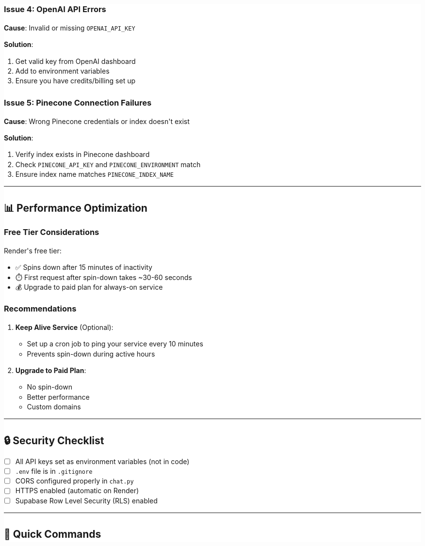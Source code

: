 ### Issue 4: OpenAI API Errors

**Cause**: Invalid or missing `OPENAI_API_KEY`

**Solution**:
1. Get valid key from OpenAI dashboard
2. Add to environment variables
3. Ensure you have credits/billing set up

### Issue 5: Pinecone Connection Failures

**Cause**: Wrong Pinecone credentials or index doesn't exist

**Solution**:
1. Verify index exists in Pinecone dashboard
2. Check `PINECONE_API_KEY` and `PINECONE_ENVIRONMENT` match
3. Ensure index name matches `PINECONE_INDEX_NAME`

---

## 📊 Performance Optimization

### Free Tier Considerations

Render's free tier:
- ✅ Spins down after 15 minutes of inactivity
- ⏱️ First request after spin-down takes ~30-60 seconds
- 💰 Upgrade to paid plan for always-on service

### Recommendations

1. **Keep Alive Service** (Optional):
   - Set up a cron job to ping your service every 10 minutes
   - Prevents spin-down during active hours

2. **Upgrade to Paid Plan**:
   - No spin-down
   - Better performance
   - Custom domains

---

## 🔒 Security Checklist

- [ ] All API keys set as environment variables (not in code)
- [ ] `.env` file is in `.gitignore`
- [ ] CORS configured properly in `chat.py`
- [ ] HTTPS enabled (automatic on Render)
- [ ] Supabase Row Level Security (RLS) enabled

---

## 📝 Quick Commands
